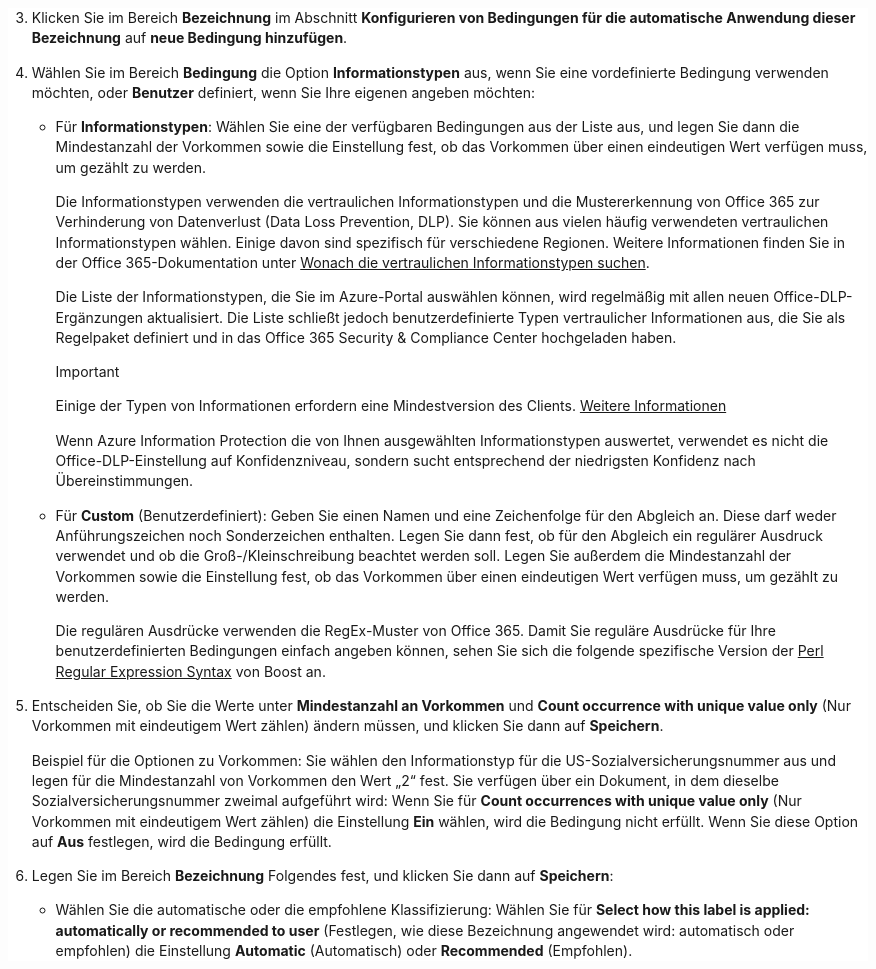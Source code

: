 3. Klicken Sie im Bereich **Bezeichnung** im Abschnitt **Konfigurieren von Bedingungen für die automatische Anwendung dieser Bezeichnung** auf **neue Bedingung hinzufügen**.

4. Wählen Sie im Bereich **Bedingung** die Option **Informationstypen** aus, wenn Sie eine vordefinierte Bedingung verwenden möchten, oder **Benutzer** definiert, wenn Sie Ihre eigenen angeben möchten:
    - Für **Informationstypen**: Wählen Sie eine der verfügbaren Bedingungen aus der Liste aus, und legen Sie dann die Mindestanzahl der Vorkommen sowie die Einstellung fest, ob das Vorkommen über einen eindeutigen Wert verfügen muss, um gezählt zu werden.
        
        Die Informationstypen verwenden die vertraulichen Informationstypen und die Mustererkennung von Office 365 zur Verhinderung von Datenverlust (Data Loss Prevention, DLP). Sie können aus vielen häufig verwendeten vertraulichen Informationstypen wählen. Einige davon sind spezifisch für verschiedene Regionen. Weitere Informationen finden Sie in der Office 365-Dokumentation unter [Wonach die vertraulichen Informationstypen suchen](/microsoft-365/compliance/what-the-sensitive-information-types-look-for).
        
        Die Liste der Informationstypen, die Sie im Azure-Portal auswählen können, wird regelmäßig mit allen neuen Office-DLP-Ergänzungen aktualisiert. Die Liste schließt jedoch benutzerdefinierte Typen vertraulicher Informationen aus, die Sie als Regelpaket definiert und in das Office 365 Security & Compliance Center hochgeladen haben.
        
        > [!IMPORTANT]
        > Einige der Typen von Informationen erfordern eine Mindestversion des Clients. [Weitere Informationen](#sensitive-information-types-that-require-a-minimum-version-of-the-client) 
        
        Wenn Azure Information Protection die von Ihnen ausgewählten Informationstypen auswertet, verwendet es nicht die Office-DLP-Einstellung auf Konfidenzniveau, sondern sucht entsprechend der niedrigsten Konfidenz nach Übereinstimmungen.
    
    - Für **Custom** (Benutzerdefiniert): Geben Sie einen Namen und eine Zeichenfolge für den Abgleich an. Diese darf weder Anführungszeichen noch Sonderzeichen enthalten. Legen Sie dann fest, ob für den Abgleich ein regulärer Ausdruck verwendet und ob die Groß-/Kleinschreibung beachtet werden soll. Legen Sie außerdem die Mindestanzahl der Vorkommen sowie die Einstellung fest, ob das Vorkommen über einen eindeutigen Wert verfügen muss, um gezählt zu werden.
        
        Die regulären Ausdrücke verwenden die RegEx-Muster von Office 365. Damit Sie reguläre Ausdrücke für Ihre benutzerdefinierten Bedingungen einfach angeben können, sehen Sie sich die folgende spezifische Version der [Perl Regular Expression Syntax](https://www.boost.org/doc/libs/1_37_0/libs/regex/doc/html/boost_regex/syntax/perl_syntax.html) von Boost an.
        
5. Entscheiden Sie, ob Sie die Werte unter **Mindestanzahl an Vorkommen** und **Count occurrence with unique value only** (Nur Vorkommen mit eindeutigem Wert zählen) ändern müssen, und klicken Sie dann auf **Speichern**. 
    
    Beispiel für die Optionen zu Vorkommen: Sie wählen den Informationstyp für die US-Sozialversicherungsnummer aus und legen für die Mindestanzahl von Vorkommen den Wert „2“ fest. Sie verfügen über ein Dokument, in dem dieselbe Sozialversicherungsnummer zweimal aufgeführt wird: Wenn Sie für **Count occurrences with unique value only** (Nur Vorkommen mit eindeutigem Wert zählen) die Einstellung **Ein** wählen, wird die Bedingung nicht erfüllt. Wenn Sie diese Option auf **Aus** festlegen, wird die Bedingung erfüllt.

6. Legen Sie im Bereich **Bezeichnung** Folgendes fest, und klicken Sie dann auf **Speichern**:
    
    - Wählen Sie die automatische oder die empfohlene Klassifizierung: Wählen Sie für **Select how this label is applied: automatically or recommended to user** (Festlegen, wie diese Bezeichnung angewendet wird: automatisch oder empfohlen) die Einstellung **Automatic** (Automatisch) oder **Recommended** (Empfohlen).
    